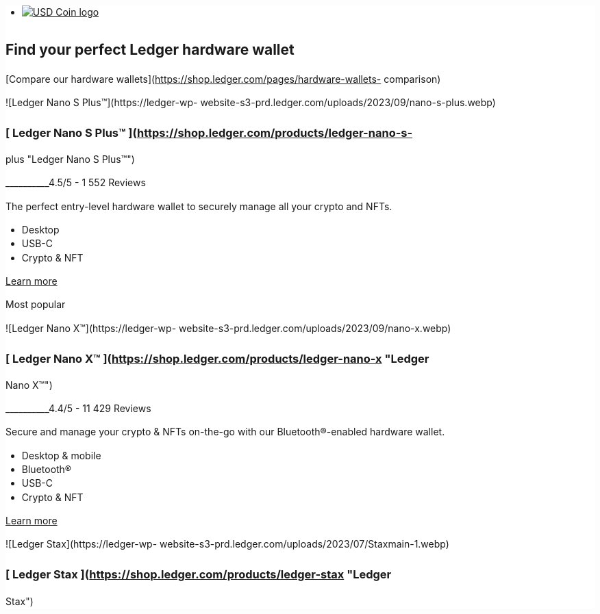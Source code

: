   * [ ![USD Coin logo](https://ledger-wp-website-s3-prd.ledger.com/uploads/2022/11/USD_Coin_icon.png) ](https://www.ledger.com/coin/wallet/usd-coin "USD Coin")

## Find your perfect Ledger hardware wallet

[Compare our hardware wallets](https://shop.ledger.com/pages/hardware-wallets-
comparison)

[](https://shop.ledger.com/products/ledger-nano-s-plus)

![Ledger Nano S Plus™](https://ledger-wp-
website-s3-prd.ledger.com/uploads/2023/09/nano-s-plus.webp)

###  [ Ledger Nano S Plus™ ](https://shop.ledger.com/products/ledger-nano-s-
plus "Ledger Nano S Plus™")

__________4.5/5 - 1 552 Reviews

The perfect entry-level hardware wallet to securely manage all your crypto and
NFTs.  
  

  * Desktop
  * USB-C
  * Crypto & NFT

[Learn more](https://shop.ledger.com/products/ledger-nano-s-plus)

[](https://shop.ledger.com/products/ledger-nano-x) Most popular

![Ledger Nano X™](https://ledger-wp-
website-s3-prd.ledger.com/uploads/2023/09/nano-x.webp)

###  [ Ledger Nano X™ ](https://shop.ledger.com/products/ledger-nano-x "Ledger
Nano X™")

__________4.4/5 - 11 429 Reviews

Secure and manage your crypto & NFTs on-the-go with our Bluetooth®-enabled
hardware wallet.

  * Desktop & mobile
  * Bluetooth®
  * USB-C
  * Crypto & NFT

[Learn more](https://shop.ledger.com/products/ledger-nano-x)

[](https://shop.ledger.com/products/ledger-stax)

![Ledger Stax](https://ledger-wp-
website-s3-prd.ledger.com/uploads/2023/07/Staxmain-1.webp)

###  [ Ledger Stax ](https://shop.ledger.com/products/ledger-stax "Ledger
Stax")
